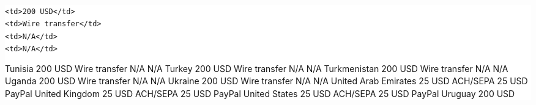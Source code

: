     <td>200 USD</td>
    <td>Wire transfer</td>
    <td>N/A</td>
    <td>N/A</td>
  </tr>
  <tr>
    <td>Tunisia</td>
    <td>200 USD</td>
    <td>Wire transfer</td>
    <td>N/A</td>
    <td>N/A</td>
  </tr>
  <tr>
    <td>Turkey</td>
    <td>200 USD</td>
    <td>Wire transfer</td>
    <td>N/A</td>
    <td>N/A</td>
  </tr>
  <tr>
    <td>Turkmenistan</td>
    <td>200 USD</td>
    <td>Wire transfer</td>
    <td>N/A</td>
    <td>N/A</td>
  </tr>
  <tr>
    <td>Uganda</td>
    <td>200 USD</td>
    <td>Wire transfer</td>
    <td>N/A</td>
    <td>N/A</td>
  </tr>
  <tr>
    <td>Ukraine</td>
    <td>200 USD</td>
    <td>Wire transfer</td>
    <td>N/A</td>
    <td>N/A</td>
  </tr>
  <tr>
    <td>United Arab Emirates</td>
    <td>25 USD</td>
    <td>ACH/SEPA</td>
    <td>25 USD</td>
    <td>PayPal</td>
  </tr>
  <tr>
    <td>United Kingdom</td>
    <td>25 USD</td>
    <td>ACH/SEPA</td>
    <td>25 USD</td>
    <td>PayPal</td>
  </tr>
  <tr>
    <td>United States</td>
    <td>25 USD</td>
    <td>ACH/SEPA</td>
    <td>25 USD</td>
    <td>PayPal</td>
  </tr>
  <tr>
    <td>Uruguay</td>
    <td>200 USD</td>